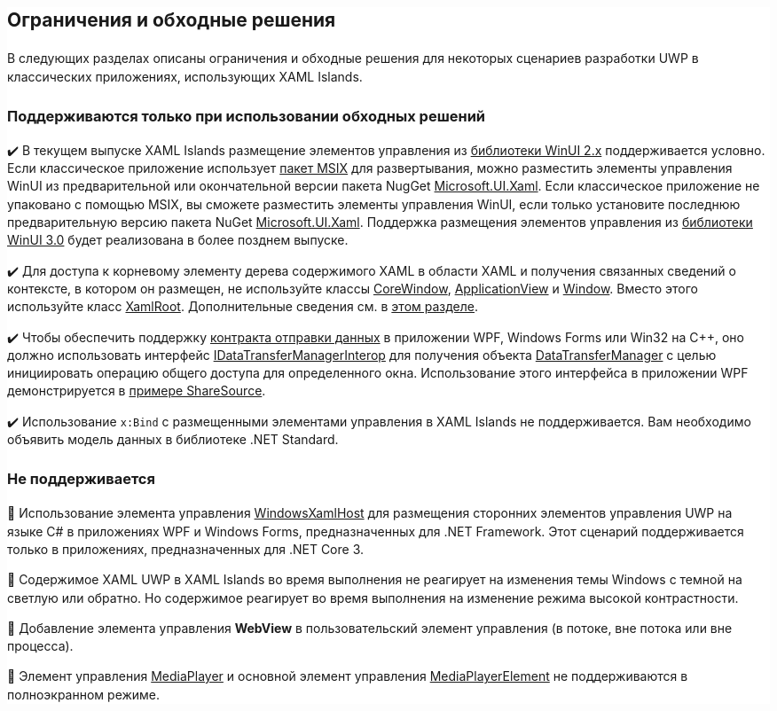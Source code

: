 ## <a name="limitations-and-workarounds"></a>Ограничения и обходные решения

В следующих разделах описаны ограничения и обходные решения для некоторых сценариев разработки UWP в классических приложениях, использующих XAML Islands. 

### <a name="supported-only-with-workarounds"></a>Поддерживаются только при использовании обходных решений

:heavy_check_mark: В текущем выпуске XAML Islands размещение элементов управления из [библиотеки WinUI 2.x](../../winui/index.md) поддерживается условно. Если классическое приложение использует [пакет MSIX](https://docs.microsoft.com/windows/msix) для развертывания, можно разместить элементы управления WinUI из предварительной или окончательной версии пакета NugGet [Microsoft.UI.Xaml](https://www.nuget.org/packages/Microsoft.UI.Xaml). Если классическое приложение не упаковано с помощью MSIX, вы сможете разместить элементы управления WinUI, если только установите последнюю предварительную версию пакета NuGet [Microsoft.UI.Xaml](https://www.nuget.org/packages/Microsoft.UI.Xaml). Поддержка размещения элементов управления из [библиотеки WinUI 3.0](../../winui/winui3/index.md) будет реализована в более позднем выпуске.

:heavy_check_mark: Для доступа к корневому элементу дерева содержимого XAML в области XAML и получения связанных сведений о контексте, в котором он размещен, не используйте классы [CoreWindow](https://docs.microsoft.com/uwp/api/windows.ui.core.corewindow), [ApplicationView](https://docs.microsoft.com/uwp/api/windows.ui.viewmanagement.applicationview) и [Window](https://docs.microsoft.com/uwp/api/windows.ui.xaml.window). Вместо этого используйте класс [XamlRoot](https://docs.microsoft.com/uwp/api/windows.ui.xaml.xamlroot). Дополнительные сведения см. в [этом разделе](#window-host-context-for-xaml-islands).

:heavy_check_mark: Чтобы обеспечить поддержку [контракта отправки данных](/windows/uwp/app-to-app/share-data) в приложении WPF, Windows Forms или Win32 на C++, оно должно использовать интерфейс [IDataTransferManagerInterop](https://docs.microsoft.com/windows/win32/api/shobjidl_core/nn-shobjidl_core-idatatransfermanagerinterop) для получения объекта [DataTransferManager](https://docs.microsoft.com/uwp/api/windows.applicationmodel.datatransfer.datatransfermanager) с целью инициировать операцию общего доступа для определенного окна. Использование этого интерфейса в приложении WPF демонстрируется в [примере ShareSource](https://github.com/microsoft/Windows-classic-samples/tree/master/Samples/ShareSource).

:heavy_check_mark: Использование `x:Bind` с размещенными элементами управления в XAML Islands не поддерживается. Вам необходимо объявить модель данных в библиотеке .NET Standard.

### <a name="not-supported"></a>Не поддерживается

:no_entry_sign: Использование элемента управления [WindowsXamlHost](https://docs.microsoft.com/windows/communitytoolkit/controls/wpf-winforms/windowsxamlhost) для размещения сторонних элементов управления UWP на языке C# в приложениях WPF и Windows Forms, предназначенных для .NET Framework. Этот сценарий поддерживается только в приложениях, предназначенных для .NET Core 3.

:no_entry_sign: Содержимое XAML UWP в XAML Islands во время выполнения не реагирует на изменения темы Windows с темной на светлую или обратно. Но содержимое реагирует во время выполнения на изменение режима высокой контрастности.

:no_entry_sign: Добавление элемента управления **WebView** в пользовательский элемент управления (в потоке, вне потока или вне процесса).

:no_entry_sign: Элемент управления [MediaPlayer](https://docs.microsoft.com/uwp/api/Windows.Media.Playback.MediaPlayer) и основной элемент управления [MediaPlayerElement](https://docs.microsoft.com/windows/communitytoolkit/controls/wpf-winforms/mediaplayerelement) не поддерживаются в полноэкранном режиме.
